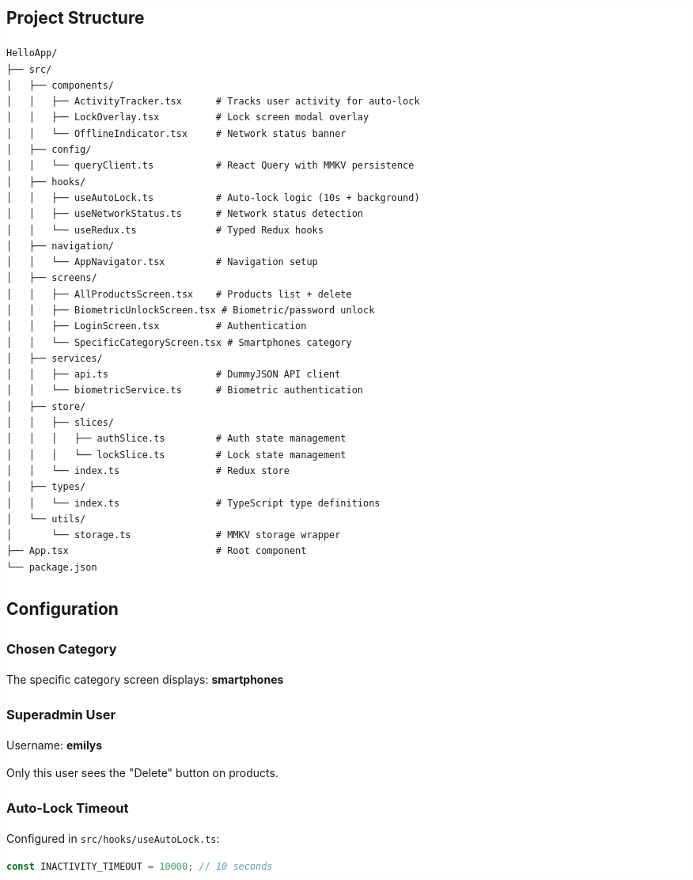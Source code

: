 ## Project Structure

```
HelloApp/
├── src/
│   ├── components/
│   │   ├── ActivityTracker.tsx      # Tracks user activity for auto-lock
│   │   ├── LockOverlay.tsx          # Lock screen modal overlay
│   │   └── OfflineIndicator.tsx     # Network status banner
│   ├── config/
│   │   └── queryClient.ts           # React Query with MMKV persistence
│   ├── hooks/
│   │   ├── useAutoLock.ts           # Auto-lock logic (10s + background)
│   │   ├── useNetworkStatus.ts      # Network status detection
│   │   └── useRedux.ts              # Typed Redux hooks
│   ├── navigation/
│   │   └── AppNavigator.tsx         # Navigation setup
│   ├── screens/
│   │   ├── AllProductsScreen.tsx    # Products list + delete
│   │   ├── BiometricUnlockScreen.tsx # Biometric/password unlock
│   │   ├── LoginScreen.tsx          # Authentication
│   │   └── SpecificCategoryScreen.tsx # Smartphones category
│   ├── services/
│   │   ├── api.ts                   # DummyJSON API client
│   │   └── biometricService.ts      # Biometric authentication
│   ├── store/
│   │   ├── slices/
│   │   │   ├── authSlice.ts         # Auth state management
│   │   │   └── lockSlice.ts         # Lock state management
│   │   └── index.ts                 # Redux store
│   ├── types/
│   │   └── index.ts                 # TypeScript type definitions
│   └── utils/
│       └── storage.ts               # MMKV storage wrapper
├── App.tsx                          # Root component
└── package.json
```

## Configuration

### Chosen Category
The specific category screen displays: **smartphones**

### Superadmin User
Username: **emilys**

Only this user sees the "Delete" button on products.

### Auto-Lock Timeout
Configured in `src/hooks/useAutoLock.ts`:
```typescript
const INACTIVITY_TIMEOUT = 10000; // 10 seconds
```
